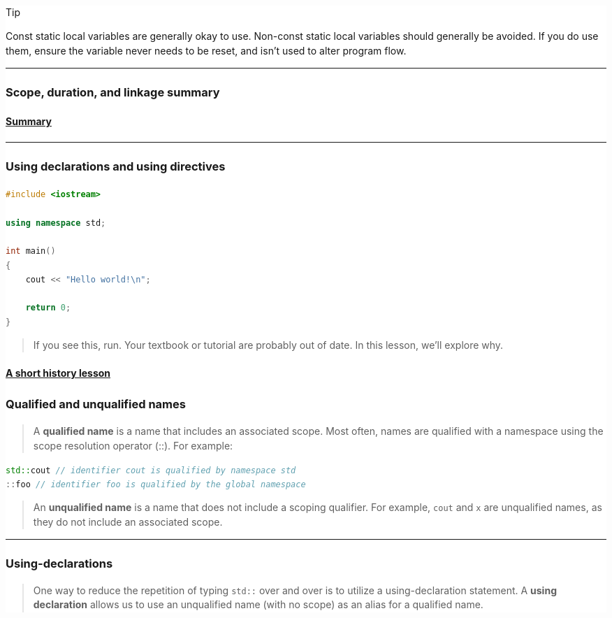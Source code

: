 >[!tip]
>Const static local variables are generally okay to use.
>Non-const static local variables should generally be avoided. If you do use them, ensure the variable never needs to be reset, and isn’t used to alter program flow.

---
### Scope, duration, and linkage summary
#### [Summary](https://www.learncpp.com/cpp-tutorial/scope-duration-and-linkage-summary/#:~:text=LEARN%20C%2B%2B,%E2%9A%99)

---
### Using declarations and using directives

```cpp
#include <iostream>

using namespace std;

int main()
{
    cout << "Hello world!\n";

    return 0;
}
```

>If you see this, run. Your textbook or tutorial are probably out of date. In this lesson, we’ll explore why.

#### [A short history lesson](https://www.learncpp.com/cpp-tutorial/using-declarations-and-using-directives/#:~:text=Back%20before%20C,define%20two%20terms.)

### Qualified and unqualified names

>A **qualified name** is a name that includes an associated scope. Most often, names are qualified with a namespace using the scope resolution operator (::). For example:

```cpp
std::cout // identifier cout is qualified by namespace std
::foo // identifier foo is qualified by the global namespace
```

>An **unqualified name** is a name that does not include a scoping qualifier. For example, `cout` and `x` are unqualified names, as they do not include an associated scope.

---
### Using-declarations

>One way to reduce the repetition of typing `std::` over and over is to utilize a using-declaration statement. A **using declaration** allows us to use an unqualified name (with no scope) as an alias for a qualified name.

